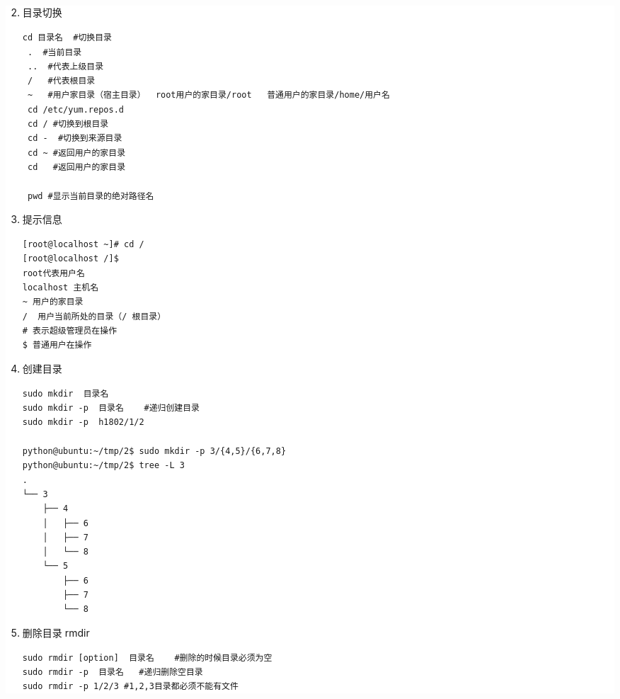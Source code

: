 2. 目录切换

   ~~~
   cd 目录名  #切换目录
    .  #当前目录
    ..  #代表上级目录
    /   #代表根目录
    ~   #用户家目录（宿主目录）  root用户的家目录/root   普通用户的家目录/home/用户名
    cd /etc/yum.repos.d
    cd / #切换到根目录
    cd -  #切换到来源目录
    cd ~ #返回用户的家目录
    cd   #返回用户的家目录
    
    pwd #显示当前目录的绝对路径名
   ~~~

3. 提示信息

   ~~~
   [root@localhost ~]# cd /
   [root@localhost /]$
   root代表用户名
   localhost 主机名
   ~ 用户的家目录
   /  用户当前所处的目录（/ 根目录）
   # 表示超级管理员在操作
   $ 普通用户在操作
   ~~~

4. 创建目录   

   ~~~
   sudo mkdir  目录名
   sudo mkdir -p  目录名    #递归创建目录
   sudo mkdir -p  h1802/1/2
   
   python@ubuntu:~/tmp/2$ sudo mkdir -p 3/{4,5}/{6,7,8}
   python@ubuntu:~/tmp/2$ tree -L 3
   .
   └── 3
       ├── 4
       │   ├── 6
       │   ├── 7
       │   └── 8
       └── 5
           ├── 6
           ├── 7
           └── 8
   
   ~~~

5. 删除目录  rmdir

   ~~~
   sudo rmdir [option]  目录名    #删除的时候目录必须为空
   sudo rmdir -p  目录名   #递归删除空目录
   sudo rmdir -p 1/2/3 #1,2,3目录都必须不能有文件
   ~~~
